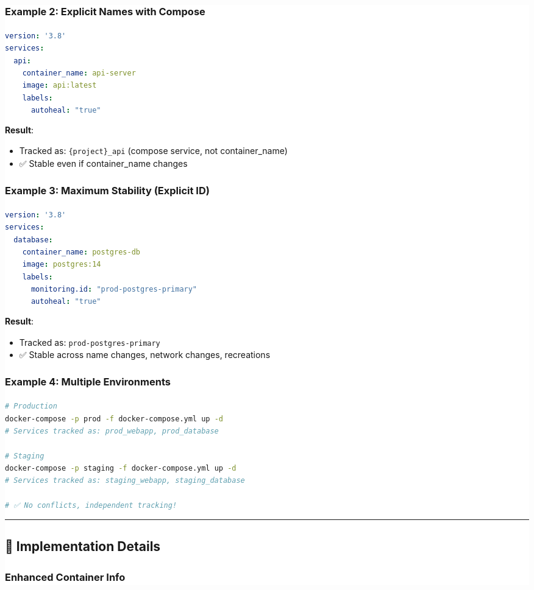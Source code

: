 ### Example 2: Explicit Names with Compose

```yaml
version: '3.8'
services:
  api:
    container_name: api-server
    image: api:latest
    labels:
      autoheal: "true"
```

**Result**:
- Tracked as: `{project}_api` (compose service, not container_name)
- ✅ Stable even if container_name changes

### Example 3: Maximum Stability (Explicit ID)

```yaml
version: '3.8'
services:
  database:
    container_name: postgres-db
    image: postgres:14
    labels:
      monitoring.id: "prod-postgres-primary"
      autoheal: "true"
```

**Result**:
- Tracked as: `prod-postgres-primary`
- ✅ Stable across name changes, network changes, recreations

### Example 4: Multiple Environments

```bash
# Production
docker-compose -p prod -f docker-compose.yml up -d
# Services tracked as: prod_webapp, prod_database

# Staging
docker-compose -p staging -f docker-compose.yml up -d
# Services tracked as: staging_webapp, staging_database

# ✅ No conflicts, independent tracking!
```

---

## 🔧 Implementation Details

### Enhanced Container Info
